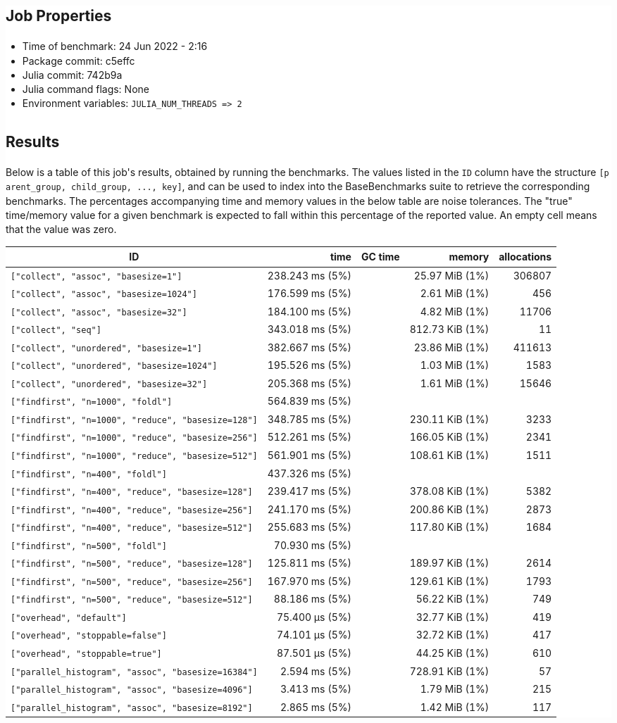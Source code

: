 ## Job Properties
* Time of benchmark: 24 Jun 2022 - 2:16
* Package commit: c5effc
* Julia commit: 742b9a
* Julia command flags: None
* Environment variables: `JULIA_NUM_THREADS => 2`

## Results
Below is a table of this job's results, obtained by running the benchmarks.
The values listed in the `ID` column have the structure `[parent_group, child_group, ..., key]`, and can be used to
index into the BaseBenchmarks suite to retrieve the corresponding benchmarks.
The percentages accompanying time and memory values in the below table are noise tolerances. The "true"
time/memory value for a given benchmark is expected to fall within this percentage of the reported value.
An empty cell means that the value was zero.

| ID                                                  | time            | GC time | memory          | allocations |
|-----------------------------------------------------|----------------:|--------:|----------------:|------------:|
| `["collect", "assoc", "basesize=1"]`                | 238.243 ms (5%) |         |  25.97 MiB (1%) |      306807 |
| `["collect", "assoc", "basesize=1024"]`             | 176.599 ms (5%) |         |   2.61 MiB (1%) |         456 |
| `["collect", "assoc", "basesize=32"]`               | 184.100 ms (5%) |         |   4.82 MiB (1%) |       11706 |
| `["collect", "seq"]`                                | 343.018 ms (5%) |         | 812.73 KiB (1%) |          11 |
| `["collect", "unordered", "basesize=1"]`            | 382.667 ms (5%) |         |  23.86 MiB (1%) |      411613 |
| `["collect", "unordered", "basesize=1024"]`         | 195.526 ms (5%) |         |   1.03 MiB (1%) |        1583 |
| `["collect", "unordered", "basesize=32"]`           | 205.368 ms (5%) |         |   1.61 MiB (1%) |       15646 |
| `["findfirst", "n=1000", "foldl"]`                  | 564.839 ms (5%) |         |                 |             |
| `["findfirst", "n=1000", "reduce", "basesize=128"]` | 348.785 ms (5%) |         | 230.11 KiB (1%) |        3233 |
| `["findfirst", "n=1000", "reduce", "basesize=256"]` | 512.261 ms (5%) |         | 166.05 KiB (1%) |        2341 |
| `["findfirst", "n=1000", "reduce", "basesize=512"]` | 561.901 ms (5%) |         | 108.61 KiB (1%) |        1511 |
| `["findfirst", "n=400", "foldl"]`                   | 437.326 ms (5%) |         |                 |             |
| `["findfirst", "n=400", "reduce", "basesize=128"]`  | 239.417 ms (5%) |         | 378.08 KiB (1%) |        5382 |
| `["findfirst", "n=400", "reduce", "basesize=256"]`  | 241.170 ms (5%) |         | 200.86 KiB (1%) |        2873 |
| `["findfirst", "n=400", "reduce", "basesize=512"]`  | 255.683 ms (5%) |         | 117.80 KiB (1%) |        1684 |
| `["findfirst", "n=500", "foldl"]`                   |  70.930 ms (5%) |         |                 |             |
| `["findfirst", "n=500", "reduce", "basesize=128"]`  | 125.811 ms (5%) |         | 189.97 KiB (1%) |        2614 |
| `["findfirst", "n=500", "reduce", "basesize=256"]`  | 167.970 ms (5%) |         | 129.61 KiB (1%) |        1793 |
| `["findfirst", "n=500", "reduce", "basesize=512"]`  |  88.186 ms (5%) |         |  56.22 KiB (1%) |         749 |
| `["overhead", "default"]`                           |  75.400 μs (5%) |         |  32.77 KiB (1%) |         419 |
| `["overhead", "stoppable=false"]`                   |  74.101 μs (5%) |         |  32.72 KiB (1%) |         417 |
| `["overhead", "stoppable=true"]`                    |  87.501 μs (5%) |         |  44.25 KiB (1%) |         610 |
| `["parallel_histogram", "assoc", "basesize=16384"]` |   2.594 ms (5%) |         | 728.91 KiB (1%) |          57 |
| `["parallel_histogram", "assoc", "basesize=4096"]`  |   3.413 ms (5%) |         |   1.79 MiB (1%) |         215 |
| `["parallel_histogram", "assoc", "basesize=8192"]`  |   2.865 ms (5%) |         |   1.42 MiB (1%) |         117 |
